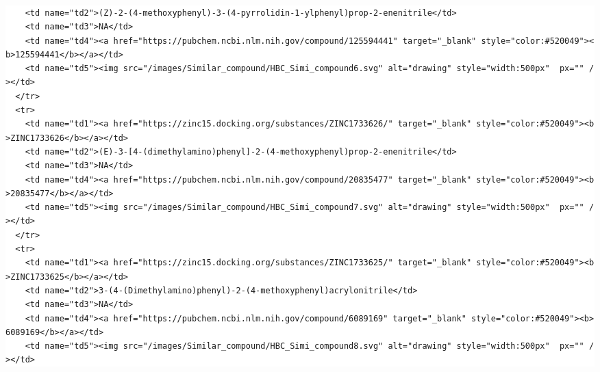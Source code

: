         <td name="td2">(Z)-2-(4-methoxyphenyl)-3-(4-pyrrolidin-1-ylphenyl)prop-2-enenitrile</td>
        <td name="td3">NA</td>
        <td name="td4"><a href="https://pubchem.ncbi.nlm.nih.gov/compound/125594441" target="_blank" style="color:#520049"><b>125594441</b></a></td>
        <td name="td5"><img src="/images/Similar_compound/HBC_Simi_compound6.svg" alt="drawing" style="width:500px"  px="" /></td>
      </tr>
      <tr>
        <td name="td1"><a href="https://zinc15.docking.org/substances/ZINC1733626/" target="_blank" style="color:#520049"><b>ZINC1733626</b></a></td>
        <td name="td2">(E)-3-[4-(dimethylamino)phenyl]-2-(4-methoxyphenyl)prop-2-enenitrile</td>
        <td name="td3">NA</td>
        <td name="td4"><a href="https://pubchem.ncbi.nlm.nih.gov/compound/20835477" target="_blank" style="color:#520049"><b>20835477</b></a></td>
        <td name="td5"><img src="/images/Similar_compound/HBC_Simi_compound7.svg" alt="drawing" style="width:500px"  px="" /></td>
      </tr>
      <tr>
        <td name="td1"><a href="https://zinc15.docking.org/substances/ZINC1733625/" target="_blank" style="color:#520049"><b>ZINC1733625</b></a></td>
        <td name="td2">3-(4-(Dimethylamino)phenyl)-2-(4-methoxyphenyl)acrylonitrile</td>
        <td name="td3">NA</td>
        <td name="td4"><a href="https://pubchem.ncbi.nlm.nih.gov/compound/6089169" target="_blank" style="color:#520049"><b>6089169</b></a></td>
        <td name="td5"><img src="/images/Similar_compound/HBC_Simi_compound8.svg" alt="drawing" style="width:500px"  px="" /></td>